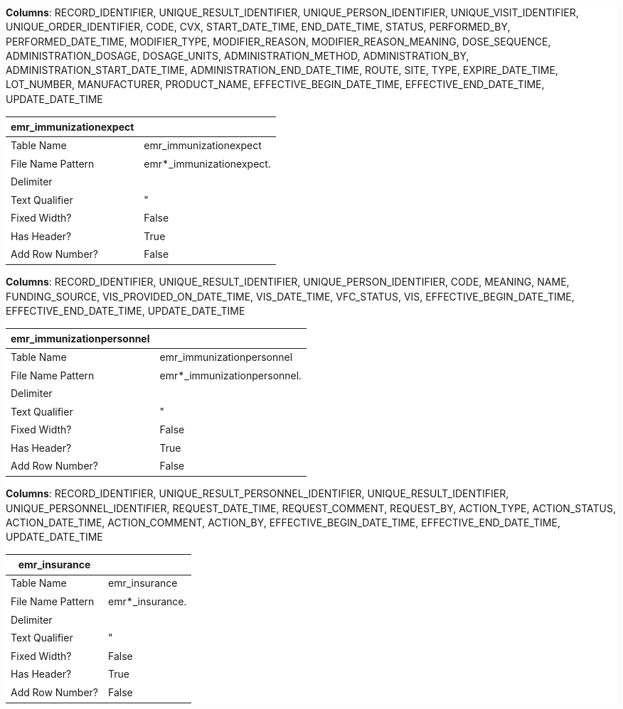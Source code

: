 **Columns**: RECORD_IDENTIFIER, UNIQUE_RESULT_IDENTIFIER, UNIQUE_PERSON_IDENTIFIER, UNIQUE_VISIT_IDENTIFIER, UNIQUE_ORDER_IDENTIFIER, CODE, CVX, START_DATE_TIME, END_DATE_TIME, STATUS, PERFORMED_BY, PERFORMED_DATE_TIME, MODIFIER_TYPE, MODIFIER_REASON, MODIFIER_REASON_MEANING, DOSE_SEQUENCE, ADMINISTRATION_DOSAGE, DOSAGE_UNITS, ADMINISTRATION_METHOD, ADMINISTRATION_BY, ADMINISTRATION_START_DATE_TIME, ADMINISTRATION_END_DATE_TIME, ROUTE, SITE, TYPE, EXPIRE_DATE_TIME, LOT_NUMBER, MANUFACTURER, PRODUCT_NAME, EFFECTIVE_BEGIN_DATE_TIME, EFFECTIVE_END_DATE_TIME, UPDATE_DATE_TIME  

|emr_immunizationexpect||
|-----|-----|
| Table Name | emr_immunizationexpect|
| File Name Pattern | emr*_immunizationexpect.|
| Delimiter | ||
| Text Qualifier | "|
| Fixed Width? | False|
| Has Header? | True|
| Add Row Number? | False|  

**Columns**: RECORD_IDENTIFIER, UNIQUE_RESULT_IDENTIFIER, UNIQUE_PERSON_IDENTIFIER, CODE, MEANING, NAME, FUNDING_SOURCE, VIS_PROVIDED_ON_DATE_TIME, VIS_DATE_TIME, VFC_STATUS, VIS, EFFECTIVE_BEGIN_DATE_TIME, EFFECTIVE_END_DATE_TIME, UPDATE_DATE_TIME  

|emr_immunizationpersonnel||
|-----|-----|
| Table Name | emr_immunizationpersonnel|
| File Name Pattern | emr*_immunizationpersonnel.|
| Delimiter | ||
| Text Qualifier | "|
| Fixed Width? | False|
| Has Header? | True|
| Add Row Number? | False|  

**Columns**: RECORD_IDENTIFIER, UNIQUE_RESULT_PERSONNEL_IDENTIFIER, UNIQUE_RESULT_IDENTIFIER, UNIQUE_PERSONNEL_IDENTIFIER, REQUEST_DATE_TIME, REQUEST_COMMENT, REQUEST_BY, ACTION_TYPE, ACTION_STATUS, ACTION_DATE_TIME, ACTION_COMMENT, ACTION_BY, EFFECTIVE_BEGIN_DATE_TIME, EFFECTIVE_END_DATE_TIME, UPDATE_DATE_TIME  

|emr_insurance||
|-----|-----|
| Table Name | emr_insurance|
| File Name Pattern | emr*_insurance.|
| Delimiter | ||
| Text Qualifier | "|
| Fixed Width? | False|
| Has Header? | True|
| Add Row Number? | False|  

